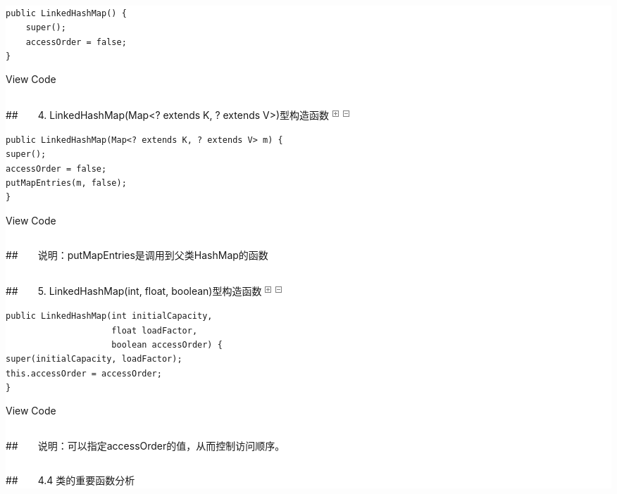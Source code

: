 	public LinkedHashMap() {
        super();
        accessOrder = false;
	}

View Code


##
##　　4. LinkedHashMap(Map<? extends K, ? extends V>)型构造函数
 ![Alt text](../md/img/ContractedBlock.gif) ![Alt text](../md/img/ExpandedBlockStart.gif)

	public LinkedHashMap(Map<? extends K, ? extends V> m) {
    super();
    accessOrder = false;
    putMapEntries(m, false);
	}

View Code


##
##　　说明：putMapEntries是调用到父类HashMap的函数


##
##　　5. LinkedHashMap(int, float, boolean)型构造函数
 ![Alt text](../md/img/ContractedBlock.gif) ![Alt text](../md/img/ExpandedBlockStart.gif)

	public LinkedHashMap(int initialCapacity,
                         float loadFactor,
                         boolean accessOrder) {
    super(initialCapacity, loadFactor);
    this.accessOrder = accessOrder;
	}

View Code


##
##　　说明：可以指定accessOrder的值，从而控制访问顺序。


##
##　　4.4 类的重要函数分析
